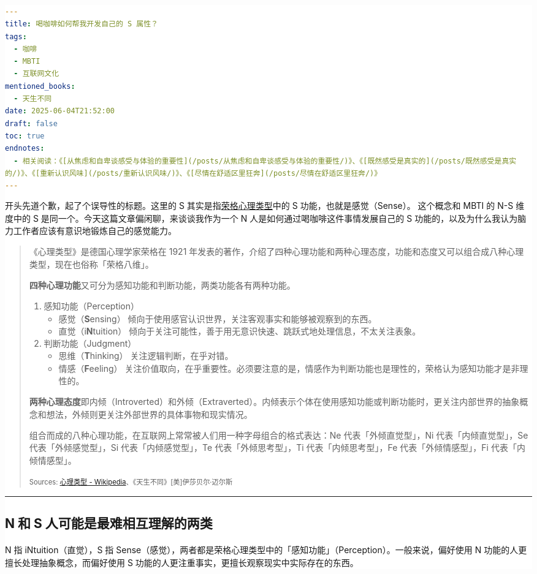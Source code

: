 ```yaml
---
title: 喝咖啡如何帮我开发自己的 S 属性？
tags:
  - 咖啡
  - MBTI
  - 互联网文化
mentioned_books:
  - 天生不同
date: 2025-06-04T21:52:00
draft: false
toc: true
endnotes:
  - 相关阅读：《[从焦虑和自卑谈感受与体验的重要性](/posts/从焦虑和自卑谈感受与体验的重要性/)》、《[既然感受是真实的](/posts/既然感受是真实的/)》、《[重新认识风味](/posts/重新认识风味/)》、《[尽情在舒适区里狂奔](/posts/尽情在舒适区里狂奔/)》
---
```


开头先道个歉，起了个误导性的标题。这里的 S 其实是指[荣格心理类型](/cards/荣格-心理类型/)中的 S 功能，也就是感觉（Sense）。 这个概念和 MBTI 的 N-S 维度中的 S 是同一个。今天这篇文章偏闲聊，来谈谈我作为一个 N 人是如何通过喝咖啡这件事情发展自己的 S 功能的，以及为什么我认为脑力工作者应该有意识地锻炼自己的感觉能力。

> 《心理类型》是德国心理学家荣格在 1921 年发表的著作，介绍了四种心理功能和两种心理态度，功能和态度又可以组合成八种心理类型，现在也俗称「荣格八维」。
>
> **四种心理功能**又可分为感知功能和判断功能，两类功能各有两种功能。
>
> 1. 感知功能（Perception）
>    - 感觉（**S**ensing）
>    倾向于使用感官认识世界，关注客观事实和能够被观察到的东西。
>    - 直觉（i**N**tuition）
>    倾向于关注可能性，善于用无意识快速、跳跃式地处理信息，不太关注表象。
> 2. 判断功能（Judgment）
>    - 思维（**T**hinking）
>    关注逻辑判断，在乎对错。
>    - 情感（**F**eeling）
>    关注价值取向，在乎重要性。必须要注意的是，情感作为判断功能也是理性的，荣格认为感知功能才是非理性的。
>
> **两种心理态度**即内倾（Introverted）和外倾（Extraverted）。内倾表示个体在使用感知功能或判断功能时，更关注内部世界的抽象概念和想法，外倾则更关注外部世界的具体事物和现实情况。
>
> 组合而成的八种心理功能，在互联网上常常被人们用一种字母组合的格式表达：Ne 代表「外倾直觉型」，Ni 代表「内倾直觉型」，Se 代表「外倾感觉型」，Si 代表「内倾感觉型」，Te 代表「外倾思考型」，Ti 代表「内倾思考型」，Fe 代表「外倾情感型」，Fi 代表「内倾情感型」。
>
> <span style="font-size:80%">Sources: [心理类型 - Wikipedia](https://zh.wikipedia.org/wiki/心理类型)、《天生不同》[美]伊莎贝尔·迈尔斯</span>

---

## N 和 S 人可能是最难相互理解的两类

N 指 iNtuition（直觉），S 指 Sense（感觉），两者都是荣格心理类型中的「感知功能」（Perception）。一般来说，偏好使用 N 功能的人更擅长处理抽象概念，而偏好使用 S 功能的人更注重事实，更擅长观察现实中实际存在的东西。


[^2]: 人称「锤子姐」的人格类型
[^3]: 我发誓他下次来的时候再这么喝我就把他的脑袋拧下来
[^4]: 克价指一克咖啡豆的价格，冲一杯手冲咖啡一般要用到 15-20 克咖啡豆
[^5]: 就是会被家里的大人一巴掌糊脸上的声音
[^6]: 不过这款豆子瑕疵风味太明显了，还贵，不推荐买
[^7]: 饮品的利润很高，我了解到不少实体书店，尤其是独立的、非连锁的书店，都要依靠饮品的营收苟延残喘；愿意读实体书的人本来就少了，愿意为实体书付费（甚至在书店买更贵的书）的人就更少了。
[^8]: 可惜当时没有记录参数，之后一直没能冲出来当时的味道。